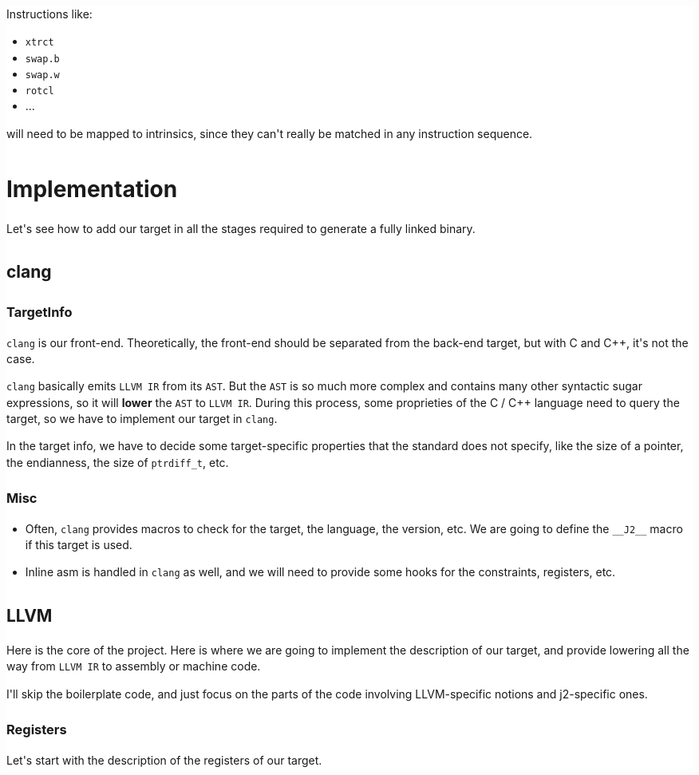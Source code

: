 Instructions like:

* `xtrct`
* `swap.b`
* `swap.w`
* `rotcl`
* ...

will need to be mapped to intrinsics, since they can't really be matched in any
instruction sequence.

# Implementation

Let's see how to add our target in all the stages required to generate a fully
linked binary.

## clang

### TargetInfo

`clang` is our front-end. Theoretically, the front-end should be separated from
the back-end target, but with C and C++, it's not the case.

`clang` basically emits `LLVM IR` from its `AST`. But the `AST` is so much more
complex and contains many other syntactic sugar expressions, so it will
**lower** the `AST` to `LLVM IR`. During this process, some proprieties of the
C / C++ language need to query the target, so we have to implement our target in
`clang`.

In the target info, we have to decide some target-specific properties that the
standard does not specify, like the size of a pointer, the endianness, the size
of `ptrdiff_t`, etc.

### Misc

* Often, `clang` provides macros to check for the target, the language, the
version, etc. We are going to define the `__J2__` macro if this target is used.

* Inline asm is handled in `clang` as well, and we will need to provide some
  hooks for the constraints, registers, etc.

## LLVM

Here is the core of the project. Here is where we are going to implement the
description of our target, and provide lowering all the way from `LLVM IR` to
assembly or machine code.

I'll skip the boilerplate code, and just focus on the parts of the code
involving LLVM-specific notions and j2-specific ones.

### Registers

Let's start with the description of the registers of our target.
